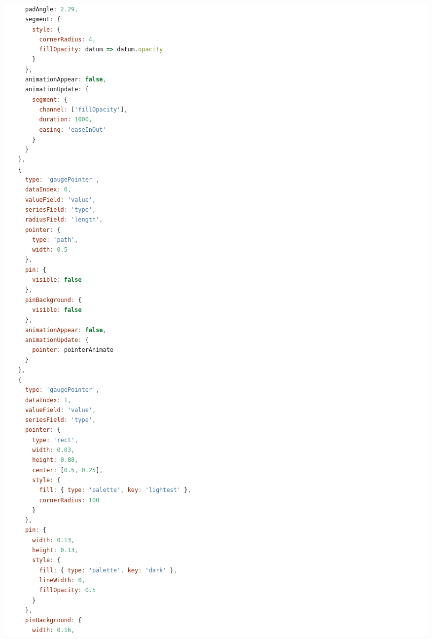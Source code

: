 ```javascript livedemo
      padAngle: 2.29,
      segment: {
        style: {
          cornerRadius: 4,
          fillOpacity: datum => datum.opacity
        }
      },
      animationAppear: false,
      animationUpdate: {
        segment: {
          channel: ['fillOpacity'],
          duration: 1000,
          easing: 'easeInOut'
        }
      }
    },
    {
      type: 'gaugePointer',
      dataIndex: 0,
      valueField: 'value',
      seriesField: 'type',
      radiusField: 'length',
      pointer: {
        type: 'path',
        width: 0.5
      },
      pin: {
        visible: false
      },
      pinBackground: {
        visible: false
      },
      animationAppear: false,
      animationUpdate: {
        pointer: pointerAnimate
      }
    },
    {
      type: 'gaugePointer',
      dataIndex: 1,
      valueField: 'value',
      seriesField: 'type',
      pointer: {
        type: 'rect',
        width: 0.03,
        height: 0.88,
        center: [0.5, 0.25],
        style: {
          fill: { type: 'palette', key: 'lightest' },
          cornerRadius: 100
        }
      },
      pin: {
        width: 0.13,
        height: 0.13,
        style: {
          fill: { type: 'palette', key: 'dark' },
          lineWidth: 0,
          fillOpacity: 0.5
        }
      },
      pinBackground: {
        width: 0.16,
```